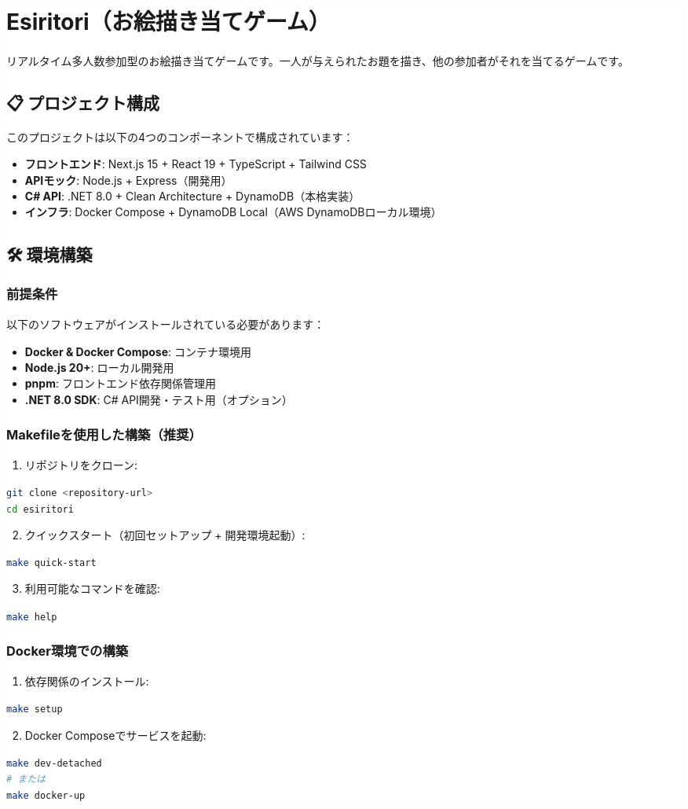 # Esiritori（お絵描き当てゲーム）

リアルタイム多人数参加型のお絵描き当てゲームです。一人が与えられたお題を描き、他の参加者がそれを当てるゲームです。

## 📋 プロジェクト構成

このプロジェクトは以下の4つのコンポーネントで構成されています：

- **フロントエンド**: Next.js 15 + React 19 + TypeScript + Tailwind CSS
- **APIモック**: Node.js + Express（開発用）
- **C# API**: .NET 8.0 + Clean Architecture + DynamoDB（本格実装）
- **インフラ**: Docker Compose + DynamoDB Local（AWS DynamoDBローカル環境）

## 🛠️ 環境構築

### 前提条件

以下のソフトウェアがインストールされている必要があります：

- **Docker & Docker Compose**: コンテナ環境用
- **Node.js 20+**: ローカル開発用
- **pnpm**: フロントエンド依存関係管理用
- **.NET 8.0 SDK**: C# API開発・テスト用（オプション）

### Makefileを使用した構築（推奨）

1. リポジトリをクローン:
```bash
git clone <repository-url>
cd esiritori
```

2. クイックスタート（初回セットアップ + 開発環境起動）:
```bash
make quick-start
```

3. 利用可能なコマンドを確認:
```bash
make help
```

### Docker環境での構築

1. 依存関係のインストール:
```bash
make setup
```

2. Docker Composeでサービスを起動:
```bash
make dev-detached
# または
make docker-up
```
